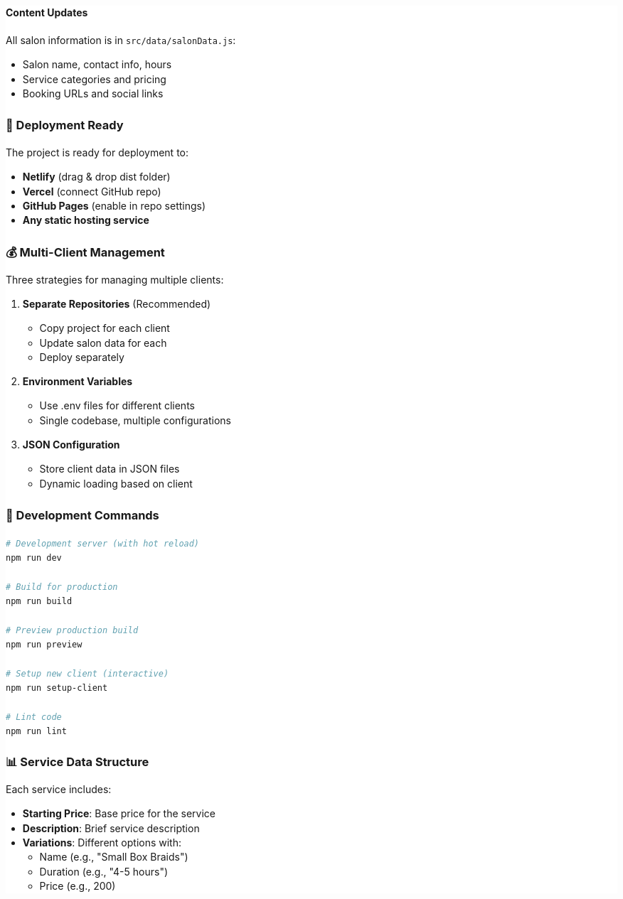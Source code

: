 #### Content Updates
All salon information is in `src/data/salonData.js`:
- Salon name, contact info, hours
- Service categories and pricing
- Booking URLs and social links

### 🚀 Deployment Ready

The project is ready for deployment to:
- **Netlify** (drag & drop dist folder)
- **Vercel** (connect GitHub repo)
- **GitHub Pages** (enable in repo settings)
- **Any static hosting service**

### 💰 Multi-Client Management

Three strategies for managing multiple clients:

1. **Separate Repositories** (Recommended)
   - Copy project for each client
   - Update salon data for each
   - Deploy separately

2. **Environment Variables**
   - Use .env files for different clients
   - Single codebase, multiple configurations

3. **JSON Configuration**
   - Store client data in JSON files
   - Dynamic loading based on client

### 🔧 Development Commands

```bash
# Development server (with hot reload)
npm run dev

# Build for production
npm run build

# Preview production build
npm run preview

# Setup new client (interactive)
npm run setup-client

# Lint code
npm run lint
```

### 📊 Service Data Structure

Each service includes:
- **Starting Price**: Base price for the service
- **Description**: Brief service description
- **Variations**: Different options with:
  - Name (e.g., "Small Box Braids")
  - Duration (e.g., "4-5 hours")
  - Price (e.g., 200)
